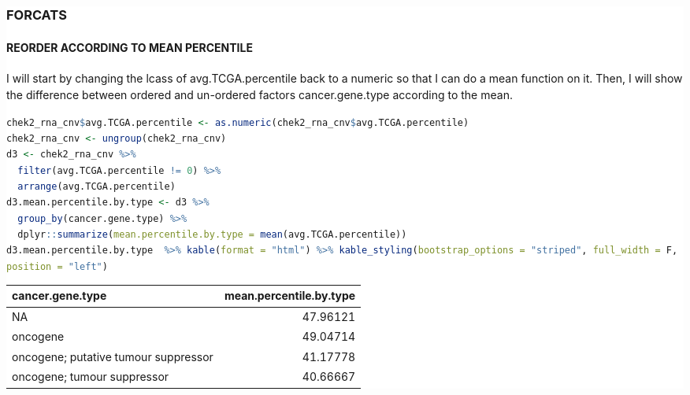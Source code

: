 ### FORCATS

#### REORDER ACCORDING TO MEAN PERCENTILE

I will start by changing the lcass of avg.TCGA.percentile back to a numeric so that I can do a mean function on it. Then, I will show the difference between ordered and un-ordered factors cancer.gene.type according to the mean.

``` r
chek2_rna_cnv$avg.TCGA.percentile <- as.numeric(chek2_rna_cnv$avg.TCGA.percentile)
chek2_rna_cnv <- ungroup(chek2_rna_cnv)
d3 <- chek2_rna_cnv %>%
  filter(avg.TCGA.percentile != 0) %>%
  arrange(avg.TCGA.percentile) 
d3.mean.percentile.by.type <- d3 %>%  
  group_by(cancer.gene.type) %>%
  dplyr::summarize(mean.percentile.by.type = mean(avg.TCGA.percentile))
d3.mean.percentile.by.type  %>% kable(format = "html") %>% kable_styling(bootstrap_options = "striped", full_width = F, position = "left")
```

<table class="table table-striped" style="width: auto !important; ">
<thead>
<tr>
<th style="text-align:left;">
cancer.gene.type
</th>
<th style="text-align:right;">
mean.percentile.by.type
</th>
</tr>
</thead>
<tbody>
<tr>
<td style="text-align:left;">
NA
</td>
<td style="text-align:right;">
47.96121
</td>
</tr>
<tr>
<td style="text-align:left;">
oncogene
</td>
<td style="text-align:right;">
49.04714
</td>
</tr>
<tr>
<td style="text-align:left;">
oncogene; putative tumour suppressor
</td>
<td style="text-align:right;">
41.17778
</td>
</tr>
<tr>
<td style="text-align:left;">
oncogene; tumour suppressor
</td>
<td style="text-align:right;">
40.66667
</td>
</tr>